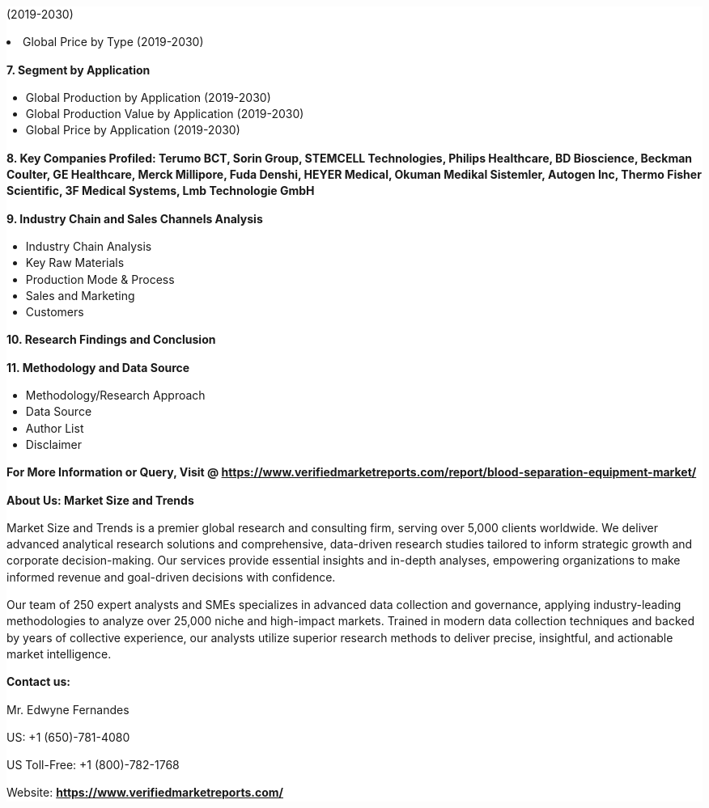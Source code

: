 (2019-2030)</li><li>Global Price by Type (2019-2030)</li></ul><p><strong>7. Segment by Application</strong></p><ul><li>Global Production by Application (2019-2030)</li><li>Global Production Value by Application (2019-2030)</li><li>Global Price by Application (2019-2030)</li></ul><p><strong>8. Key Companies Profiled: Terumo BCT, Sorin Group, STEMCELL Technologies, Philips Healthcare, BD Bioscience, Beckman Coulter, GE Healthcare, Merck Millipore, Fuda Denshi, HEYER Medical, Okuman Medikal Sistemler, Autogen Inc, Thermo Fisher Scientific, 3F Medical Systems, Lmb Technologie GmbH</strong></p><p><strong>9. Industry Chain and Sales Channels Analysis</strong></p><ul><li>Industry Chain Analysis</li><li>Key Raw Materials</li><li>Production Mode &amp; Process</li><li>Sales and Marketing</li><li>Customers</li></ul><p><strong>10. Research Findings and Conclusion</strong></p><p><strong>11. Methodology and Data Source</strong></p><ul><li>Methodology/Research Approach</li><li>Data Source</li><li>Author List</li><li>Disclaimer</li></ul></p><p><strong>For More Information or Query, Visit @ <a href="https://www.verifiedmarketreports.com/report/blood-separation-equipment-market/">https://www.verifiedmarketreports.com/report/blood-separation-equipment-market/</a></strong></p><p><strong>About Us: Market Size and Trends</strong></p><p>Market Size and Trends is a premier global research and consulting firm, serving over 5,000 clients worldwide. We deliver advanced analytical research solutions and comprehensive, data-driven research studies tailored to inform strategic growth and corporate decision-making. Our services provide essential insights and in-depth analyses, empowering organizations to make informed revenue and goal-driven decisions with confidence.</p><p>Our team of 250 expert analysts and SMEs specializes in advanced data collection and governance, applying industry-leading methodologies to analyze over 25,000 niche and high-impact markets. Trained in modern data collection techniques and backed by years of collective experience, our analysts utilize superior research methods to deliver precise, insightful, and actionable market intelligence.</p><p><strong>Contact us:</strong></p><p>Mr. Edwyne Fernandes</p><p>US: +1 (650)-781-4080</p><p>US Toll-Free: +1 (800)-782-1768</p><p>Website: <strong><a href="https://www.verifiedmarketreports.com/">https://www.verifiedmarketreports.com/</a></strong></p>
